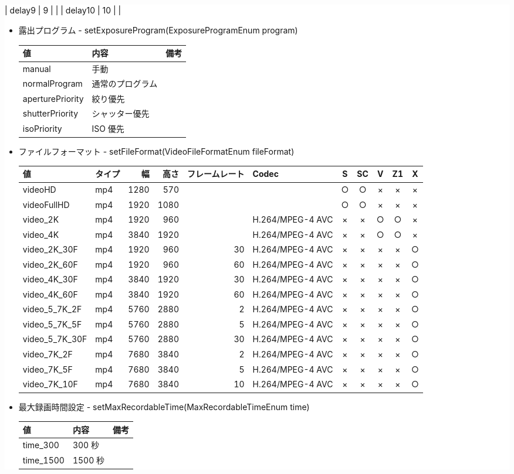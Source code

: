   | delay9   |            9 |            |
  | delay10  |           10 |            |

- 露出プログラム - setExposureProgram(ExposureProgramEnum program)

  | 値               | 内容             | 備考 |
  | ---------------- | ---------------- | ---- |
  | manual           | 手動             |      |
  | normalProgram    | 通常のプログラム |      |
  | aperturePriority | 絞り優先         |      |
  | shutterPriority  | シャッター優先   |      |
  | isoPriority      | ISO 優先         |      |

- ファイルフォーマット - setFileFormat(VideoFileFormatEnum fileFormat)

  | 値             | タイプ |   幅 | 高さ | フレームレート | Codec            |  S  | SC  |  V  | Z1  |  X  |
  | -------------- | ------ | ---: | ---: | -------------: | ---------------- | :-: | :-: | :-: | :-: | :-: |
  | videoHD        | mp4    | 1280 |  570 |                |                  |  ○  |  ○  |  ×  |  ×  |  ×  |
  | videoFullHD    | mp4    | 1920 | 1080 |                |                  |  ○  |  ○  |  ×  |  ×  |  ×  |
  | video_2K       | mp4    | 1920 |  960 |                | H.264/MPEG-4 AVC |  ×  |  ×  |  ○  |  ○  |  ×  |
  | video_4K       | mp4    | 3840 | 1920 |                | H.264/MPEG-4 AVC |  ×  |  ×  |  ○  |  ○  |  ×  |
  | video_2K_30F   | mp4    | 1920 |  960 |             30 | H.264/MPEG-4 AVC |  ×  |  ×  |  ×  |  ×  |  ○  |
  | video_2K_60F   | mp4    | 1920 |  960 |             60 | H.264/MPEG-4 AVC |  ×  |  ×  |  ×  |  ×  |  ○  |
  | video_4K_30F   | mp4    | 3840 | 1920 |             30 | H.264/MPEG-4 AVC |  ×  |  ×  |  ×  |  ×  |  ○  |
  | video_4K_60F   | mp4    | 3840 | 1920 |             60 | H.264/MPEG-4 AVC |  ×  |  ×  |  ×  |  ×  |  ○  |
  | video_5_7K_2F  | mp4    | 5760 | 2880 |              2 | H.264/MPEG-4 AVC |  ×  |  ×  |  ×  |  ×  |  ○  |
  | video_5_7K_5F  | mp4    | 5760 | 2880 |              5 | H.264/MPEG-4 AVC |  ×  |  ×  |  ×  |  ×  |  ○  |
  | video_5_7K_30F | mp4    | 5760 | 2880 |             30 | H.264/MPEG-4 AVC |  ×  |  ×  |  ×  |  ×  |  ○  |
  | video_7K_2F    | mp4    | 7680 | 3840 |              2 | H.264/MPEG-4 AVC |  ×  |  ×  |  ×  |  ×  |  ○  |
  | video_7K_5F    | mp4    | 7680 | 3840 |              5 | H.264/MPEG-4 AVC |  ×  |  ×  |  ×  |  ×  |  ○  |
  | video_7K_10F   | mp4    | 7680 | 3840 |             10 | H.264/MPEG-4 AVC |  ×  |  ×  |  ×  |  ×  |  ○  |

- 最大録画時間設定 - setMaxRecordableTime(MaxRecordableTimeEnum time)

  | 値        | 内容    | 備考 |
  | --------- | ------- | ---- |
  | time_300  | 300 秒  |      |
  | time_1500 | 1500 秒 |      |
